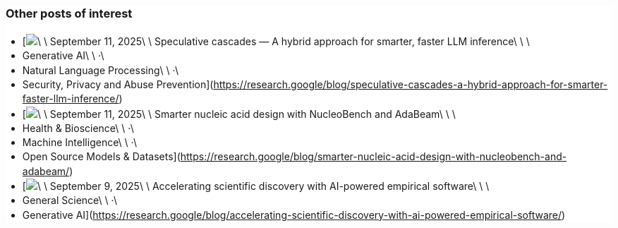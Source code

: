 
### Other posts of interest

- [![](https://storage.googleapis.com/gweb-research2023-media/original_images/SpecCascades-0-Hero.png)\\
\\
September 11, 2025\\
\\
Speculative cascades — A hybrid approach for smarter, faster LLM inference\\
\\
\\
- Generative AI\\
\\
·\\
- Natural Language Processing\\
\\
·\\
- Security, Privacy and Abuse Prevention](https://research.google/blog/speculative-cascades-a-hybrid-approach-for-smarter-faster-llm-inference/)
- [![](https://storage.googleapis.com/gweb-research2023-media/original_images/NucleoBench-3.png)\\
\\
September 11, 2025\\
\\
Smarter nucleic acid design with NucleoBench and AdaBeam\\
\\
\\
- Health & Bioscience\\
\\
·\\
- Machine Intelligence\\
\\
·\\
- Open Source Models & Datasets](https://research.google/blog/smarter-nucleic-acid-design-with-nucleobench-and-adabeam/)
- [![](https://storage.googleapis.com/gweb-research2023-media/original_images/AI-powered-empirical_software-overview.png)\\
\\
September 9, 2025\\
\\
Accelerating scientific discovery with AI-powered empirical software\\
\\
\\
- General Science\\
\\
·\\
- Generative AI](https://research.google/blog/accelerating-scientific-discovery-with-ai-powered-empirical-software/)

